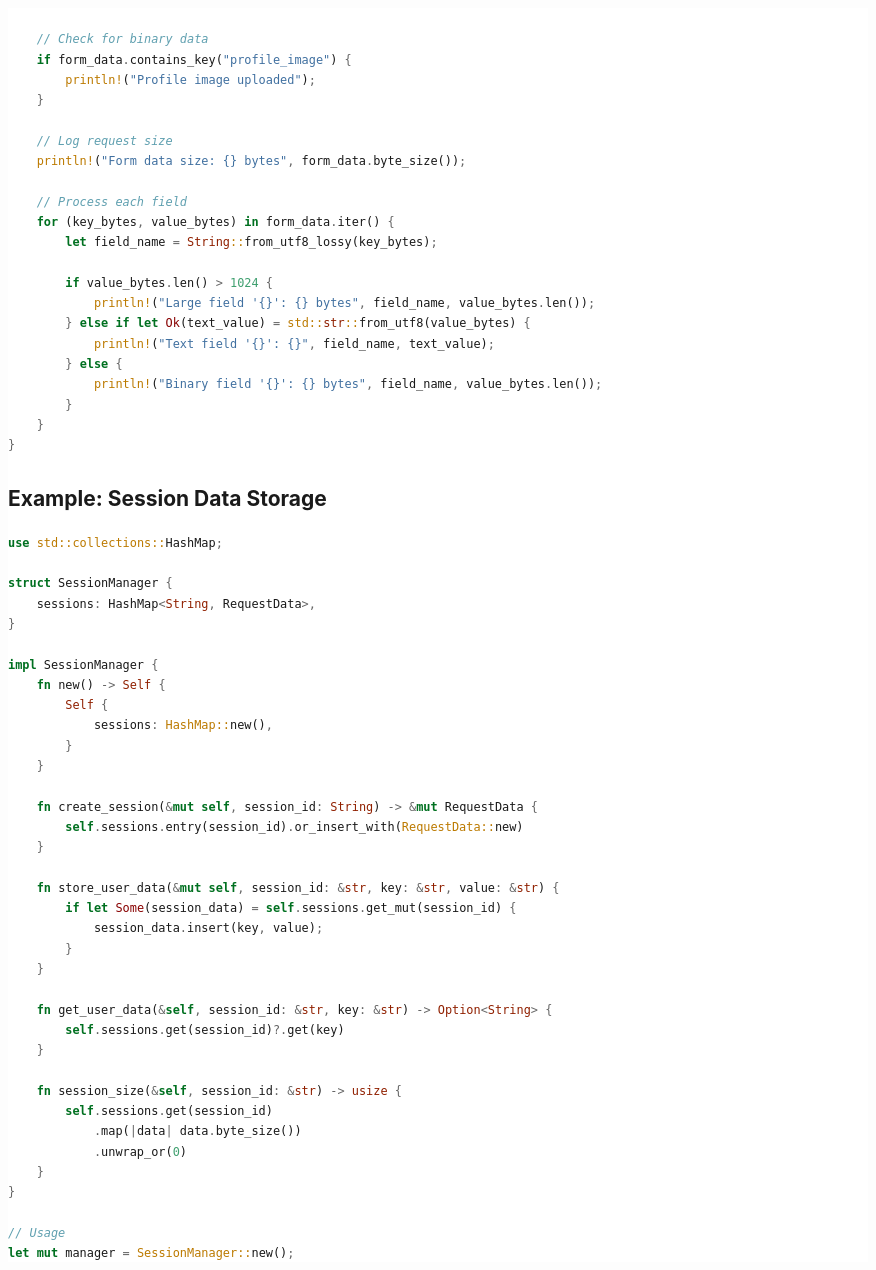 ```rust

    // Check for binary data
    if form_data.contains_key("profile_image") {
        println!("Profile image uploaded");
    }

    // Log request size
    println!("Form data size: {} bytes", form_data.byte_size());

    // Process each field
    for (key_bytes, value_bytes) in form_data.iter() {
        let field_name = String::from_utf8_lossy(key_bytes);

        if value_bytes.len() > 1024 {
            println!("Large field '{}': {} bytes", field_name, value_bytes.len());
        } else if let Ok(text_value) = std::str::from_utf8(value_bytes) {
            println!("Text field '{}': {}", field_name, text_value);
        } else {
            println!("Binary field '{}': {} bytes", field_name, value_bytes.len());
        }
    }
}
```

## Example: Session Data Storage

```rust
use std::collections::HashMap;

struct SessionManager {
    sessions: HashMap<String, RequestData>,
}

impl SessionManager {
    fn new() -> Self {
        Self {
            sessions: HashMap::new(),
        }
    }

    fn create_session(&mut self, session_id: String) -> &mut RequestData {
        self.sessions.entry(session_id).or_insert_with(RequestData::new)
    }

    fn store_user_data(&mut self, session_id: &str, key: &str, value: &str) {
        if let Some(session_data) = self.sessions.get_mut(session_id) {
            session_data.insert(key, value);
        }
    }

    fn get_user_data(&self, session_id: &str, key: &str) -> Option<String> {
        self.sessions.get(session_id)?.get(key)
    }

    fn session_size(&self, session_id: &str) -> usize {
        self.sessions.get(session_id)
            .map(|data| data.byte_size())
            .unwrap_or(0)
    }
}

// Usage
let mut manager = SessionManager::new();
```